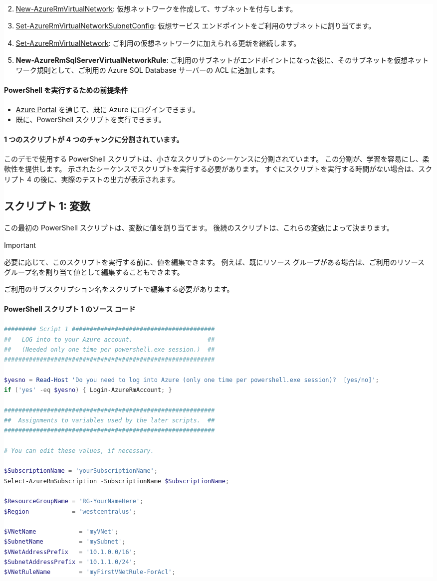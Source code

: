 2. [New-AzureRmVirtualNetwork](https://docs.microsoft.com/powershell/module/azurerm.network/new-azurermvirtualnetwork): 仮想ネットワークを作成して、サブネットを付与します。

3. [Set-AzureRmVirtualNetworkSubnetConfig](https://docs.microsoft.com/powershell/module/azurerm.network/Set-AzureRmVirtualNetworkSubnetConfig): 仮想サービス エンドポイントをご利用のサブネットに割り当てます。

4. [Set-AzureRmVirtualNetwork](https://docs.microsoft.com/powershell/module/azurerm.network/Set-AzureRmVirtualNetwork): ご利用の仮想ネットワークに加えられる更新を継続します。

5. **New-AzureRmSqlServerVirtualNetworkRule**: ご利用のサブネットがエンドポイントになった後に、そのサブネットを仮想ネットワーク規則として、ご利用の Azure SQL Database サーバーの ACL に追加します。

#### <a name="prerequisites-for-running-powershell"></a>PowerShell を実行するための前提条件

- [Azure Portal][http-azure-portal-link-ref-477t] を通じて、既に Azure にログインできます。
- 既に、PowerShell スクリプトを実行できます。

#### <a name="one-script-divided-into-four-chunks"></a>1 つのスクリプトが 4 つのチャンクに分割されています。

このデモで使用する PowerShell スクリプトは、小さなスクリプトのシーケンスに分割されています。 この分割が、学習を容易にし、柔軟性を提供します。 示されたシーケンスでスクリプトを実行する必要があります。 すぐにスクリプトを実行する時間がない場合は、スクリプト 4 の後に、実際のテストの出力が表示されます。






<a name="a-script-10" />

## <a name="script-1-variables"></a>スクリプト 1: 変数

この最初の PowerShell スクリプトは、変数に値を割り当てます。 後続のスクリプトは、これらの変数によって決まります。

> [!IMPORTANT]
> 必要に応じて、このスクリプトを実行する前に、値を編集できます。 例えば、既にリソース グループがある場合は、ご利用のリソース グループ名を割り当て値として編集することもできます。
>
>  ご利用のサブスクリプション名をスクリプトで編集する必要があります。

#### <a name="powershell-script-1-source-code"></a>PowerShell スクリプト 1 のソース コード

```powershell
######### Script 1 ########################################
##   LOG into to your Azure account.                     ##
##   (Needed only one time per powershell.exe session.)  ##
###########################################################

$yesno = Read-Host 'Do you need to log into Azure (only one time per powershell.exe session)?  [yes/no]';
if ('yes' -eq $yesno) { Login-AzureRmAccount; }

###########################################################
##  Assignments to variables used by the later scripts.  ##
###########################################################

# You can edit these values, if necessary.

$SubscriptionName = 'yourSubscriptionName';
Select-AzureRmSubscription -SubscriptionName $SubscriptionName;

$ResourceGroupName = 'RG-YourNameHere';
$Region            = 'westcentralus';

$VNetName            = 'myVNet';
$SubnetName          = 'mySubnet';
$VNetAddressPrefix   = '10.1.0.0/16';
$SubnetAddressPrefix = '10.1.1.0/24';
$VNetRuleName        = 'myFirstVNetRule-ForAcl';
```

[sql-db-vnet-service-endpoint-rule-overview-735r]: sql-database-vnet-service-endpoint-rule-overview.md
[http-azure-portal-link-ref-477t]: https://portal.azure.com/